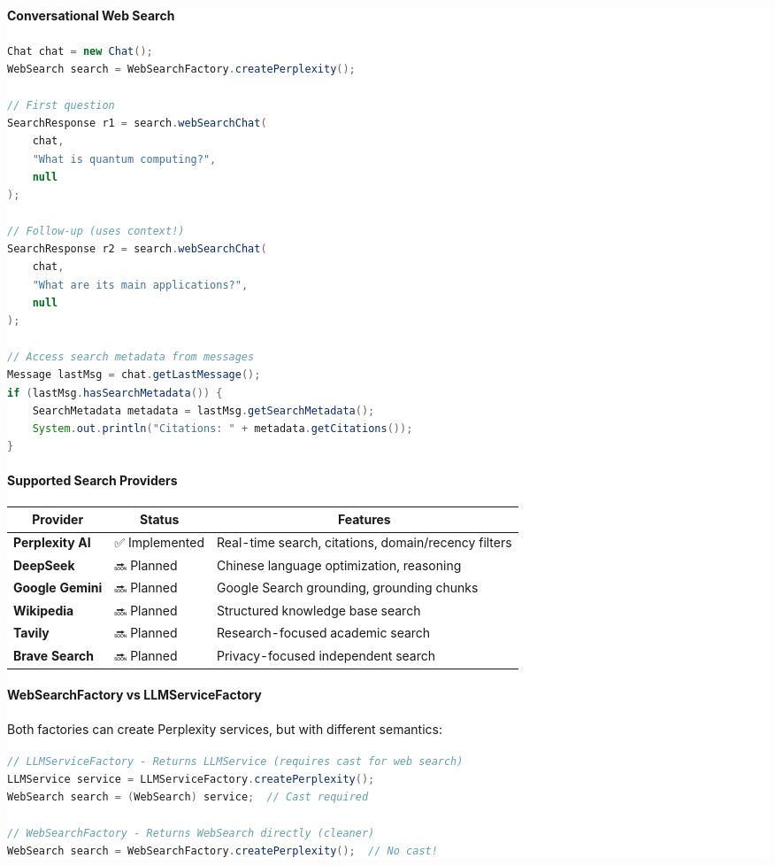 ```java
```

#### Conversational Web Search

```java
Chat chat = new Chat();
WebSearch search = WebSearchFactory.createPerplexity();

// First question
SearchResponse r1 = search.webSearchChat(
    chat,
    "What is quantum computing?",
    null
);

// Follow-up (uses context!)
SearchResponse r2 = search.webSearchChat(
    chat,
    "What are its main applications?",
    null
);

// Access search metadata from messages
Message lastMsg = chat.getLastMessage();
if (lastMsg.hasSearchMetadata()) {
    SearchMetadata metadata = lastMsg.getSearchMetadata();
    System.out.println("Citations: " + metadata.getCitations());
}
```

#### Supported Search Providers

| Provider | Status | Features |
|----------|--------|----------|
| **Perplexity AI** | ✅ Implemented | Real-time search, citations, domain/recency filters |
| **DeepSeek** | 🔜 Planned | Chinese language optimization, reasoning |
| **Google Gemini** | 🔜 Planned | Google Search grounding, grounding chunks |
| **Wikipedia** | 🔜 Planned | Structured knowledge base search |
| **Tavily** | 🔜 Planned | Research-focused academic search |
| **Brave Search** | 🔜 Planned | Privacy-focused independent search |

#### WebSearchFactory vs LLMServiceFactory

Both factories can create Perplexity services, but with different semantics:

```java
// LLMServiceFactory - Returns LLMService (requires cast for web search)
LLMService service = LLMServiceFactory.createPerplexity();
WebSearch search = (WebSearch) service;  // Cast required

// WebSearchFactory - Returns WebSearch directly (cleaner)
WebSearch search = WebSearchFactory.createPerplexity();  // No cast!
```
